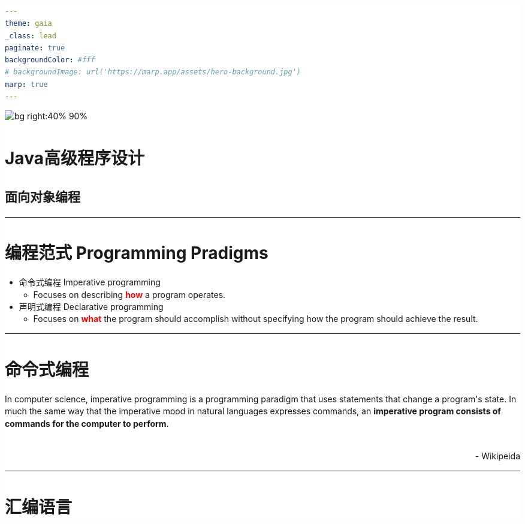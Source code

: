 ```yaml
---
theme: gaia
_class: lead
paginate: true
backgroundColor: #fff
# backgroundImage: url('https://marp.app/assets/hero-background.jpg')
marp: true
---
```



<style>
img {
  display: block;
  margin: 0 auto;
}
</style>

![bg right:40% 90%](https://upload.wikimedia.org/wikipedia/zh/8/88/Java_logo.png)
# Java高级程序设计

## 面向对象编程

---


# 编程范式 Programming Pradigms

- 命令式编程 Imperative programming
  - Focuses on describing <span style="color:red">**how**</span> a program operates.
- 声明式编程 Declarative programming
  - Focuses on <span style="color:red">**what**</span> the program should accomplish without specifying how the program should achieve the result.

---

# 命令式编程

In computer science, imperative programming is a programming paradigm that uses statements that change a program's state. In much the same way that the imperative mood in natural languages expresses commands, an **imperative program consists of commands for the computer to perform**. 

<br>
<div style="text-align: right;">- Wikipeida</div>


---

# 汇编语言
